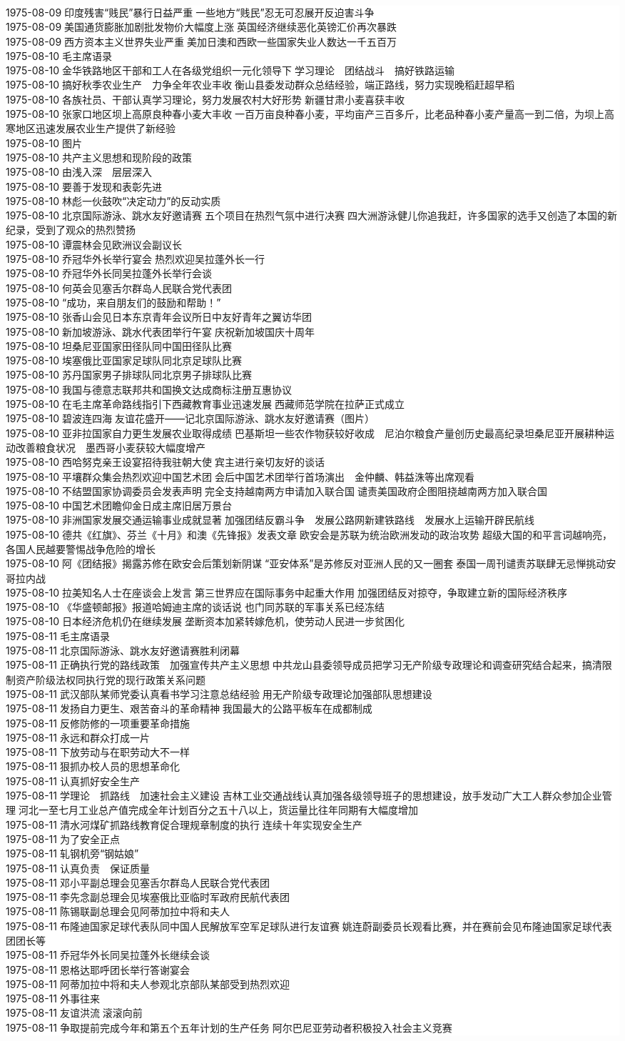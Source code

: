 1975-08-09 印度残害“贱民”暴行日益严重  一些地方“贱民”忍无可忍展开反迫害斗争  
1975-08-09 美国通货膨胀加剧批发物价大幅度上涨  英国经济继续恶化英镑汇价再次暴跌  
1975-08-09 西方资本主义世界失业严重  美加日澳和西欧一些国家失业人数达一千五百万  
1975-08-10 毛主席语录  
1975-08-10 金华铁路地区干部和工人在各级党组织一元化领导下  学习理论　团结战斗　搞好铁路运输  
1975-08-10 搞好秋季农业生产　力争全年农业丰收  衡山县委发动群众总结经验，端正路线，努力实现晚稻赶超早稻  
1975-08-10 各族社员、干部认真学习理论，努力发展农村大好形势  新疆甘肃小麦喜获丰收  
1975-08-10 张家口地区坝上高原良种春小麦大丰收  一百万亩良种春小麦，平均亩产三百多斤，比老品种春小麦产量高一到二倍，为坝上高寒地区迅速发展农业生产提供了新经验  
1975-08-10 图片  
1975-08-10 共产主义思想和现阶段的政策  
1975-08-10 由浅入深　层层深入  
1975-08-10 要善于发现和表彰先进  
1975-08-10 林彪一伙鼓吹“决定动力”的反动实质  
1975-08-10 北京国际游泳、跳水友好邀请赛  五个项目在热烈气氛中进行决赛  四大洲游泳健儿你追我赶，许多国家的选手又创造了本国的新纪录，受到了观众的热烈赞扬  
1975-08-10 谭震林会见欧洲议会副议长  
1975-08-10 乔冠华外长举行宴会  热烈欢迎吴拉蓬外长一行  
1975-08-10 乔冠华外长同吴拉蓬外长举行会谈  
1975-08-10 何英会见塞舌尔群岛人民联合党代表团  
1975-08-10 “成功，来自朋友们的鼓励和帮助！”  
1975-08-10 张香山会见日本东京青年会议所日中友好青年之翼访华团  
1975-08-10 新加坡游泳、跳水代表团举行午宴  庆祝新加坡国庆十周年  
1975-08-10 坦桑尼亚国家田径队同中国田径队比赛  
1975-08-10 埃塞俄比亚国家足球队同北京足球队比赛  
1975-08-10 苏丹国家男子排球队同北京男子排球队比赛  
1975-08-10 我国与德意志联邦共和国换文达成商标注册互惠协议  
1975-08-10 在毛主席革命路线指引下西藏教育事业迅速发展  西藏师范学院在拉萨正式成立  
1975-08-10 碧波连四海  友谊花盛开——记北京国际游泳、跳水友好邀请赛（图片）  
1975-08-10 亚非拉国家自力更生发展农业取得成绩  巴基斯坦一些农作物获较好收成　尼泊尔粮食产量创历史最高纪录坦桑尼亚开展耕种运动改善粮食状况　墨西哥小麦获较大幅度增产  
1975-08-10 西哈努克亲王设宴招待我驻朝大使  宾主进行亲切友好的谈话  
1975-08-10 平壤群众集会热烈欢迎中国艺术团  会后中国艺术团举行首场演出　金仲麟、韩益洙等出席观看  
1975-08-10 不结盟国家协调委员会发表声明  完全支持越南两方申请加入联合国  谴责美国政府企图阻挠越南两方加入联合国  
1975-08-10 中国艺术团瞻仰金日成主席旧居万景台  
1975-08-10 非洲国家发展交通运输事业成就显著  加强团结反霸斗争　发展公路网新建铁路线　发展水上运输开辟民航线  
1975-08-10 德共《红旗》、芬兰《十月》和澳《先锋报》发表文章  欧安会是苏联为统治欧洲发动的政治攻势  超级大国的和平言词越响亮，各国人民越要警惕战争危险的增长  
1975-08-10 阿《团结报》揭露苏修在欧安会后策划新阴谋  “亚安体系”是苏修反对亚洲人民的又一圈套  泰国一周刊谴责苏联肆无忌惮挑动安哥拉内战  
1975-08-10 拉美知名人士在座谈会上发言  第三世界应在国际事务中起重大作用  加强团结反对掠夺，争取建立新的国际经济秩序  
1975-08-10 《华盛顿邮报》报道哈姆迪主席的谈话说  也门同苏联的军事关系已经冻结  
1975-08-10 日本经济危机仍在继续发展  垄断资本加紧转嫁危机，使劳动人民进一步贫困化  
1975-08-11 毛主席语录  
1975-08-11 北京国际游泳、跳水友好邀请赛胜利闭幕  
1975-08-11 正确执行党的路线政策　加强宣传共产主义思想  中共龙山县委领导成员把学习无产阶级专政理论和调查研究结合起来，搞清限制资产阶级法权同执行党的现行政策关系问题  
1975-08-11 武汉部队某师党委认真看书学习注意总结经验  用无产阶级专政理论加强部队思想建设  
1975-08-11 发扬自力更生、艰苦奋斗的革命精神  我国最大的公路平板车在成都制成  
1975-08-11 反修防修的一项重要革命措施  
1975-08-11 永远和群众打成一片  
1975-08-11 下放劳动与在职劳动大不一样  
1975-08-11 狠抓办校人员的思想革命化  
1975-08-11 认真抓好安全生产  
1975-08-11 学理论　抓路线　加速社会主义建设  吉林工业交通战线认真加强各级领导班子的思想建设，放手发动广大工人群众参加企业管理  河北一至七月工业总产值完成全年计划百分之五十八以上，货运量比往年同期有大幅度增加  
1975-08-11 清水河煤矿抓路线教育促合理规章制度的执行  连续十年实现安全生产  
1975-08-11 为了安全正点  
1975-08-11 轧钢机旁“钢姑娘”  
1975-08-11 认真负责　保证质量  
1975-08-11 邓小平副总理会见塞舌尔群岛人民联合党代表团  
1975-08-11 李先念副总理会见埃塞俄比亚临时军政府民航代表团  
1975-08-11 陈锡联副总理会见阿蒂加拉中将和夫人  
1975-08-11 布隆迪国家足球代表队同中国人民解放军空军足球队进行友谊赛  姚连蔚副委员长观看比赛，并在赛前会见布隆迪国家足球代表团团长等  
1975-08-11 乔冠华外长同吴拉蓬外长继续会谈  
1975-08-11 恩格达耶呼团长举行答谢宴会  
1975-08-11 阿蒂加拉中将和夫人参观北京部队某部受到热烈欢迎  
1975-08-11 外事往来  
1975-08-11 友谊洪流  滚滚向前  
1975-08-11 争取提前完成今年和第五个五年计划的生产任务  阿尔巴尼亚劳动者积极投入社会主义竞赛  